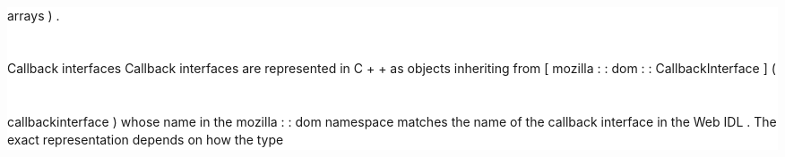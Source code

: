 arrays
)
.
#
#
#
#
#
Callback
interfaces
Callback
interfaces
are
represented
in
C
+
+
as
objects
inheriting
from
[
mozilla
:
:
dom
:
:
CallbackInterface
]
(
#
callbackinterface
)
whose
name
in
the
mozilla
:
:
dom
namespace
matches
the
name
of
the
callback
interface
in
the
Web
IDL
.
The
exact
representation
depends
on
how
the
type